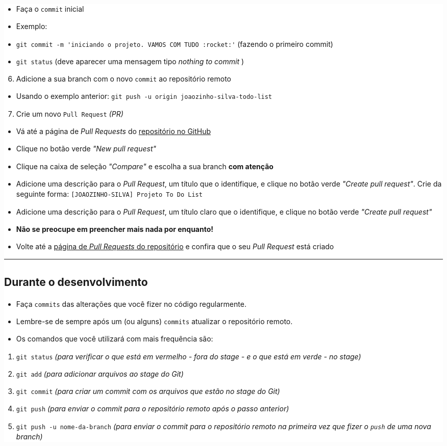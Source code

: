 * Faça o `commit` inicial

* Exemplo:

* `git commit -m 'iniciando o projeto. VAMOS COM TUDO :rocket:'` (fazendo o primeiro commit)

* `git status` (deve aparecer uma mensagem tipo _nothing to commit_ )

  

6. Adicione a sua branch com o novo `commit` ao repositório remoto

* Usando o exemplo anterior: `git push -u origin joaozinho-silva-todo-list`

  

7. Crie um novo `Pull Request` _(PR)_

* Vá até a página de _Pull Requests_ do [repositório no GitHub](https://github.com/tryber/sd-012-project-todo-list/pulls)

* Clique no botão verde _"New pull request"_

* Clique na caixa de seleção _"Compare"_ e escolha a sua branch **com atenção**

* Adicione uma descrição para o _Pull Request_, um título que o identifique, e clique no botão verde _"Create pull request"_. Crie da seguinte forma: `[JOAOZINHO-SILVA] Projeto To Do List`

* Adicione uma descrição para o _Pull Request_, um título claro que o identifique, e clique no botão verde _"Create pull request"_

* **Não se preocupe em preencher mais nada por enquanto!**

* Volte até a [página de _Pull Requests_ do repositório](https://github.com/tryber/sd-012-project-todo-list/pulls) e confira que o seu _Pull Request_ está criado

  

---

  

## Durante o desenvolvimento

  

* Faça `commits` das alterações que você fizer no código regularmente.

  

* Lembre-se de sempre após um (ou alguns) `commits` atualizar o repositório remoto.

  

* Os comandos que você utilizará com mais frequência são:

1. `git status` _(para verificar o que está em vermelho - fora do stage - e o que está em verde - no stage)_

2. `git add` _(para adicionar arquivos ao stage do Git)_

3. `git commit` _(para criar um commit com os arquivos que estão no stage do Git)_

4. `git push` _(para enviar o commit para o repositório remoto após o passo anterior)_

5. `git push -u nome-da-branch` _(para enviar o commit para o repositório remoto na primeira vez que fizer o `push` de uma nova branch)_
